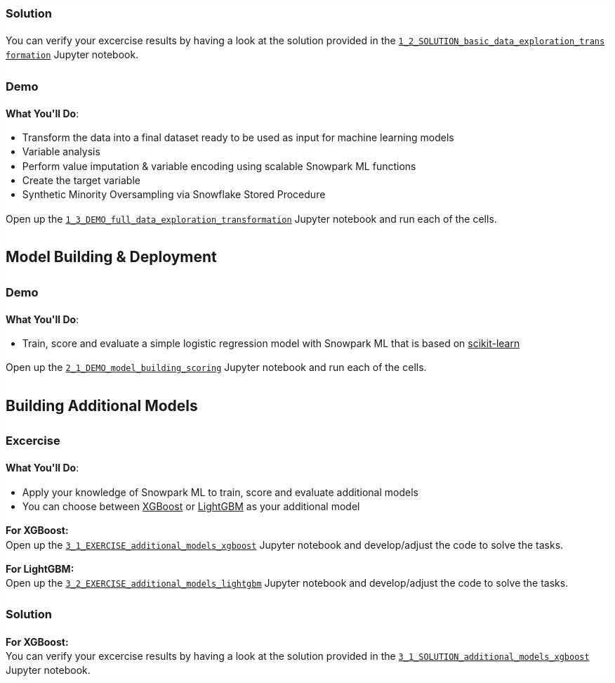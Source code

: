 ### Solution
You can verify your excercise results by having a look at the solution provided in the  [`1_2_SOLUTION_basic_data_exploration_transformation`](https://github.com/Snowflake-Labs/sfguide-getting-started-machine-learning/blob/main/hol/1_2_SOLUTION_basic_data_exploration_transformation.ipynb) Jupyter notebook.

### Demo
**What You'll Do**: 
- Transform the data into a final dataset ready to be used as input for machine learning models
- Variable analysis
- Perform value imputation & variable encoding using scalable Snowpark ML functions
- Create the target variable
- Synthetic Minority Oversampling via Snowflake Stored Procedure

Open up the [`1_3_DEMO_full_data_exploration_transformation`](https://github.com/Snowflake-Labs/sfguide-getting-started-machine-learning/blob/main/hol/1_3_DEMO_full_data_exploration_transformation.ipynb) Jupyter notebook and run each of the cells.


## Model Building & Deployment

### Demo
**What You'll Do**:  
- Train, score and evaluate a simple logistic regression model with Snowpark ML that is based on [scikit-learn](https://scikit-learn.org/stable/modules/generated/sklearn.linear_model.LogisticRegression.html)

Open up the [`2_1_DEMO_model_building_scoring`](https://github.com/Snowflake-Labs/sfguide-getting-started-machine-learning/blob/main/hol/2_1_DEMO_model_building_scoring.ipynb) Jupyter notebook and run each of the cells.


## Building Additional Models

### Excercise
**What You'll Do**: 
- Apply your knowledge of Snowpark ML to train, score and evaluate additional models
- You can choose between [XGBoost](https://github.com/dmlc/xgboost) or [LightGBM](https://github.com/microsoft/LightGBM) as your additional model

**For XGBoost:**  
Open up the [`3_1_EXERCISE_additional_models_xgboost`](https://github.com/Snowflake-Labs/sfguide-getting-started-machine-learning/blob/main/hol/3_1_EXERCISE_additional_models_xgboost.ipynb) Jupyter notebook and develop/adjust the code to solve the tasks.

**For LightGBM:**  
Open up the [`3_2_EXERCISE_additional_models_lightgbm`](https://github.com/Snowflake-Labs/sfguide-getting-started-machine-learning/blob/main/hol/3_2_EXERCISE_additional_models_lightgbm.ipynb) Jupyter notebook and develop/adjust the code to solve the tasks.

### Solution
**For XGBoost:**  
You can verify your excercise results by having a look at the solution provided in the  [`3_1_SOLUTION_additional_models_xgboost`](https://github.com/Snowflake-Labs/sfguide-getting-started-machine-learning/blob/main/hol/3_1_SOLUTION_additional_models_xgboost.ipynb) Jupyter notebook.

